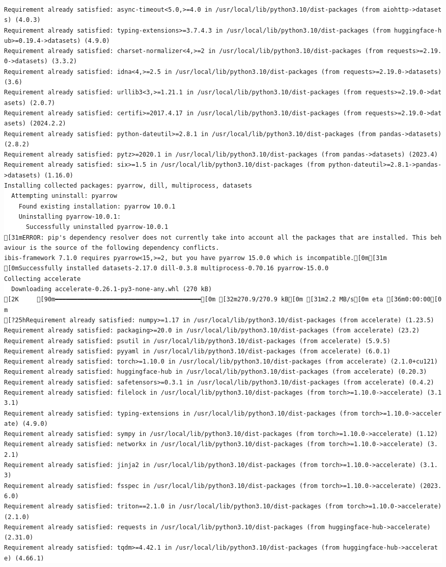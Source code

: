     Requirement already satisfied: async-timeout<5.0,>=4.0 in /usr/local/lib/python3.10/dist-packages (from aiohttp->datasets) (4.0.3)
    Requirement already satisfied: typing-extensions>=3.7.4.3 in /usr/local/lib/python3.10/dist-packages (from huggingface-hub>=0.19.4->datasets) (4.9.0)
    Requirement already satisfied: charset-normalizer<4,>=2 in /usr/local/lib/python3.10/dist-packages (from requests>=2.19.0->datasets) (3.3.2)
    Requirement already satisfied: idna<4,>=2.5 in /usr/local/lib/python3.10/dist-packages (from requests>=2.19.0->datasets) (3.6)
    Requirement already satisfied: urllib3<3,>=1.21.1 in /usr/local/lib/python3.10/dist-packages (from requests>=2.19.0->datasets) (2.0.7)
    Requirement already satisfied: certifi>=2017.4.17 in /usr/local/lib/python3.10/dist-packages (from requests>=2.19.0->datasets) (2024.2.2)
    Requirement already satisfied: python-dateutil>=2.8.1 in /usr/local/lib/python3.10/dist-packages (from pandas->datasets) (2.8.2)
    Requirement already satisfied: pytz>=2020.1 in /usr/local/lib/python3.10/dist-packages (from pandas->datasets) (2023.4)
    Requirement already satisfied: six>=1.5 in /usr/local/lib/python3.10/dist-packages (from python-dateutil>=2.8.1->pandas->datasets) (1.16.0)
    Installing collected packages: pyarrow, dill, multiprocess, datasets
      Attempting uninstall: pyarrow
        Found existing installation: pyarrow 10.0.1
        Uninstalling pyarrow-10.0.1:
          Successfully uninstalled pyarrow-10.0.1
    [31mERROR: pip's dependency resolver does not currently take into account all the packages that are installed. This behaviour is the source of the following dependency conflicts.
    ibis-framework 7.1.0 requires pyarrow<15,>=2, but you have pyarrow 15.0.0 which is incompatible.[0m[31m
    [0mSuccessfully installed datasets-2.17.0 dill-0.3.8 multiprocess-0.70.16 pyarrow-15.0.0
    Collecting accelerate
      Downloading accelerate-0.26.1-py3-none-any.whl (270 kB)
    [2K     [90m━━━━━━━━━━━━━━━━━━━━━━━━━━━━━━━━━━━━━━━━[0m [32m270.9/270.9 kB[0m [31m2.2 MB/s[0m eta [36m0:00:00[0m
    [?25hRequirement already satisfied: numpy>=1.17 in /usr/local/lib/python3.10/dist-packages (from accelerate) (1.23.5)
    Requirement already satisfied: packaging>=20.0 in /usr/local/lib/python3.10/dist-packages (from accelerate) (23.2)
    Requirement already satisfied: psutil in /usr/local/lib/python3.10/dist-packages (from accelerate) (5.9.5)
    Requirement already satisfied: pyyaml in /usr/local/lib/python3.10/dist-packages (from accelerate) (6.0.1)
    Requirement already satisfied: torch>=1.10.0 in /usr/local/lib/python3.10/dist-packages (from accelerate) (2.1.0+cu121)
    Requirement already satisfied: huggingface-hub in /usr/local/lib/python3.10/dist-packages (from accelerate) (0.20.3)
    Requirement already satisfied: safetensors>=0.3.1 in /usr/local/lib/python3.10/dist-packages (from accelerate) (0.4.2)
    Requirement already satisfied: filelock in /usr/local/lib/python3.10/dist-packages (from torch>=1.10.0->accelerate) (3.13.1)
    Requirement already satisfied: typing-extensions in /usr/local/lib/python3.10/dist-packages (from torch>=1.10.0->accelerate) (4.9.0)
    Requirement already satisfied: sympy in /usr/local/lib/python3.10/dist-packages (from torch>=1.10.0->accelerate) (1.12)
    Requirement already satisfied: networkx in /usr/local/lib/python3.10/dist-packages (from torch>=1.10.0->accelerate) (3.2.1)
    Requirement already satisfied: jinja2 in /usr/local/lib/python3.10/dist-packages (from torch>=1.10.0->accelerate) (3.1.3)
    Requirement already satisfied: fsspec in /usr/local/lib/python3.10/dist-packages (from torch>=1.10.0->accelerate) (2023.6.0)
    Requirement already satisfied: triton==2.1.0 in /usr/local/lib/python3.10/dist-packages (from torch>=1.10.0->accelerate) (2.1.0)
    Requirement already satisfied: requests in /usr/local/lib/python3.10/dist-packages (from huggingface-hub->accelerate) (2.31.0)
    Requirement already satisfied: tqdm>=4.42.1 in /usr/local/lib/python3.10/dist-packages (from huggingface-hub->accelerate) (4.66.1)